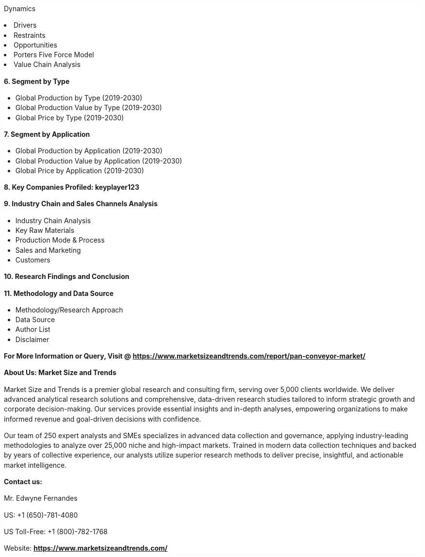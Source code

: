 Dynamics</li><li>Drivers</li><li>Restraints</li><li>Opportunities</li><li>Porters Five Force Model</li><li>Value Chain Analysis&nbsp;</li></ul><p><strong>6. Segment by Type</strong></p><ul><li>Global Production by Type (2019-2030)</li><li>Global Production Value by Type (2019-2030)</li><li>Global Price by Type (2019-2030)</li></ul><p><strong>7. Segment by Application</strong></p><ul><li>Global Production by Application (2019-2030)</li><li>Global Production Value by Application (2019-2030)</li><li>Global Price by Application (2019-2030)</li></ul><p><strong>8. Key Companies Profiled: keyplayer123</strong></p><p><strong>9. Industry Chain and Sales Channels Analysis</strong></p><ul><li>Industry Chain Analysis</li><li>Key Raw Materials</li><li>Production Mode &amp; Process</li><li>Sales and Marketing</li><li>Customers</li></ul><p><strong>10. Research Findings and Conclusion</strong></p><p><strong>11. Methodology and Data Source</strong></p><ul><li>Methodology/Research Approach</li><li>Data Source</li><li>Author List</li><li>Disclaimer</li></ul></p><p><strong>For More Information or Query, Visit @ <a href="https://www.marketsizeandtrends.com/report/pan-conveyor-market/">https://www.marketsizeandtrends.com/report/pan-conveyor-market/</a></strong></p><p><strong>About Us: Market Size and Trends</strong></p><p>Market Size and Trends is a premier global research and consulting firm, serving over 5,000 clients worldwide. We deliver advanced analytical research solutions and comprehensive, data-driven research studies tailored to inform strategic growth and corporate decision-making. Our services provide essential insights and in-depth analyses, empowering organizations to make informed revenue and goal-driven decisions with confidence.</p><p>Our team of 250 expert analysts and SMEs specializes in advanced data collection and governance, applying industry-leading methodologies to analyze over 25,000 niche and high-impact markets. Trained in modern data collection techniques and backed by years of collective experience, our analysts utilize superior research methods to deliver precise, insightful, and actionable market intelligence.</p><p><strong>Contact us:</strong></p><p>Mr. Edwyne Fernandes</p><p>US: +1 (650)-781-4080</p><p>US Toll-Free: +1 (800)-782-1768</p><p>Website: <strong><a href="https://www.marketsizeandtrends.com/">https://www.marketsizeandtrends.com/</a></strong></p>
